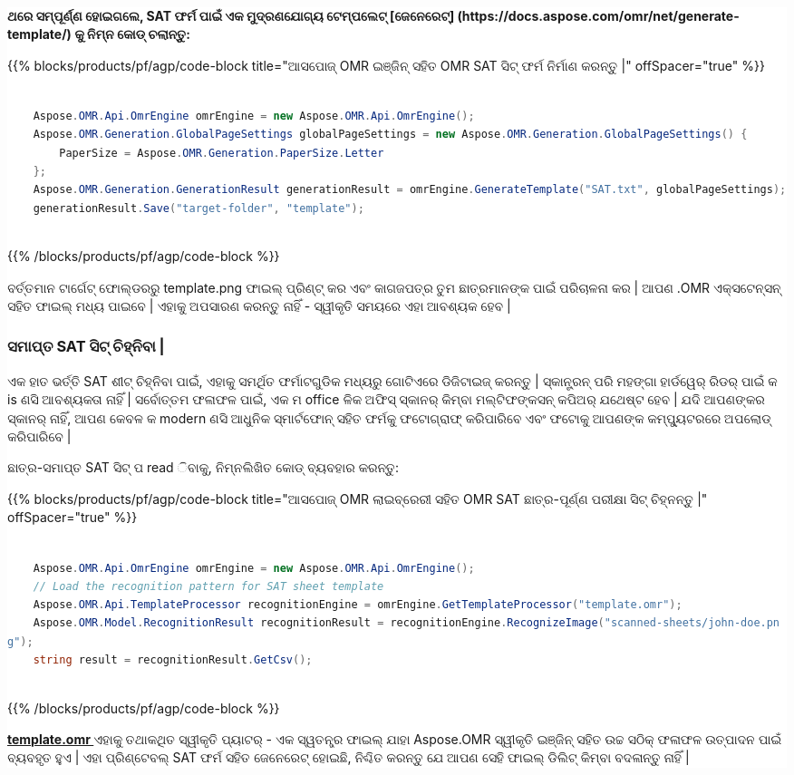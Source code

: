 <p><b>ଥରେ ସମ୍ପୂର୍ଣ୍ଣ ହୋଇଗଲେ, SAT ଫର୍ମ ପାଇଁ ଏକ ମୁଦ୍ରଣଯୋଗ୍ୟ ଟେମ୍ପଲେଟ୍ [ଜେନେରେଟ୍] (https://docs.aspose.com/omr/net/generate-template/) କୁ ନିମ୍ନ କୋଡ୍ ଚଲାନ୍ତୁ:</b></p>

{{% blocks/products/pf/agp/code-block title="ଆସପୋଜ୍ OMR ଇଞ୍ଜିନ୍ ସହିତ OMR SAT ସିଟ୍ ଫର୍ମ ନିର୍ମାଣ କରନ୍ତୁ |" offSpacer="true" %}}

```cs
    
    Aspose.OMR.Api.OmrEngine omrEngine = new Aspose.OMR.Api.OmrEngine();
    Aspose.OMR.Generation.GlobalPageSettings globalPageSettings = new Aspose.OMR.Generation.GlobalPageSettings() {
	    PaperSize = Aspose.OMR.Generation.PaperSize.Letter
    };
    Aspose.OMR.Generation.GenerationResult generationResult = omrEngine.GenerateTemplate("SAT.txt", globalPageSettings);
    generationResult.Save("target-folder", "template");
    
```

{{% /blocks/products/pf/agp/code-block %}}


<p>ବର୍ତ୍ତମାନ ଟାର୍ଗେଟ୍ ଫୋଲ୍ଡରରୁ template.png ଫାଇଲ୍ ପ୍ରିଣ୍ଟ୍ କର ଏବଂ କାଗଜପତ୍ର ତୁମ ଛାତ୍ରମାନଙ୍କ ପାଇଁ ପରିଚାଳନା କର | ଆପଣ .OMR ଏକ୍ସଟେନ୍ସନ୍ ସହିତ ଫାଇଲ୍ ମଧ୍ୟ ପାଇବେ | ଏହାକୁ ଅପସାରଣ କରନ୍ତୁ ନାହିଁ - ସ୍ୱୀକୃତି ସମୟରେ ଏହା ଆବଶ୍ୟକ ହେବ |</p>

<h3>ସମାପ୍ତ SAT ସିଟ୍ ଚିହ୍ନିବା |</h3>

<p>ଏକ ହାତ ଭର୍ତ୍ତି SAT ଶୀଟ୍ ଚିହ୍ନିବା ପାଇଁ, ଏହାକୁ ସମର୍ଥିତ ଫର୍ମାଟଗୁଡିକ ମଧ୍ୟରୁ ଗୋଟିଏରେ ଡିଜିଟାଇଜ୍ କରନ୍ତୁ | ସ୍କାନ୍ଟ୍ରନ୍ ପରି ମହଙ୍ଗା ହାର୍ଡୱେର୍ ରିଡର୍ ପାଇଁ କ is ଣସି ଆବଶ୍ୟକତା ନାହିଁ | ସର୍ବୋତ୍ତମ ଫଳାଫଳ ପାଇଁ, ଏକ ମ office ଳିକ ଅଫିସ୍ ସ୍କାନର୍ କିମ୍ବା ମଲ୍ଟିଫଙ୍କସନ୍ କପିଅର୍ ଯଥେଷ୍ଟ ହେବ | ଯଦି ଆପଣଙ୍କର ସ୍କାନର୍ ନାହିଁ, ଆପଣ କେବଳ କ modern ଣସି ଆଧୁନିକ ସ୍ମାର୍ଟଫୋନ୍ ସହିତ ଫର୍ମକୁ ଫଟୋଗ୍ରାଫ୍ କରିପାରିବେ ଏବଂ ଫଟୋକୁ ଆପଣଙ୍କ କମ୍ପ୍ୟୁଟରରେ ଅପଲୋଡ୍ କରିପାରିବେ |</p>
<p>ଛାତ୍ର-ସମାପ୍ତ SAT ସିଟ୍ ପ read ିବାକୁ, ନିମ୍ନଲିଖିତ କୋଡ୍ ବ୍ୟବହାର କରନ୍ତୁ:</p>

{{% blocks/products/pf/agp/code-block title="ଆସପୋଜ୍ OMR ଲାଇବ୍ରେରୀ ସହିତ OMR SAT ଛାତ୍ର-ପୂର୍ଣ୍ଣ ପରୀକ୍ଷା ସିଟ୍ ଚିହ୍ନନ୍ତୁ |" offSpacer="true" %}}

```cs
    
    Aspose.OMR.Api.OmrEngine omrEngine = new Aspose.OMR.Api.OmrEngine();
    // Load the recognition pattern for SAT sheet template
    Aspose.OMR.Api.TemplateProcessor recognitionEngine = omrEngine.GetTemplateProcessor("template.omr");
    Aspose.OMR.Model.RecognitionResult recognitionResult = recognitionEngine.RecognizeImage("scanned-sheets/john-doe.png");
    string result = recognitionResult.GetCsv();
    
```

{{% /blocks/products/pf/agp/code-block %}}

<p><a href="/omr/exam/sat/sat-bw.zip"><b>template.omr </b></a> ଏହାକୁ ତଥାକଥିତ ସ୍ୱୀକୃତି ପ୍ୟାଟର୍ - ଏକ ସ୍ୱତନ୍ତ୍ର ଫାଇଲ୍ ଯାହା Aspose.OMR ସ୍ୱୀକୃତି ଇଞ୍ଜିନ୍ ସହିତ ଉଚ୍ଚ ସଠିକ୍ ଫଳାଫଳ ଉତ୍ପାଦନ ପାଇଁ ବ୍ୟବହୃତ ହୁଏ | ଏହା ପ୍ରିଣ୍ଟେବଲ୍ SAT ଫର୍ମ ସହିତ ଜେନେରେଟ୍ ହୋଇଛି, ନିଶ୍ଚିତ କରନ୍ତୁ ଯେ ଆପଣ ସେହି ଫାଇଲ୍ ଡିଲିଟ୍ କିମ୍ବା ବଦଳାନ୍ତୁ ନାହିଁ | </p>
